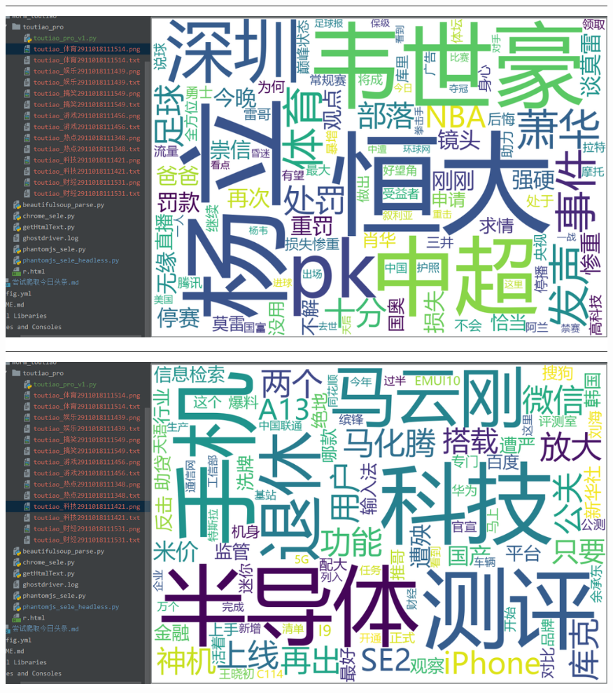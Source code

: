 
---


![](../../../resources/image/以后看新闻的方式-002.png)


---


![](../../../resources/image/以后看新闻的方式-003.png)
    


